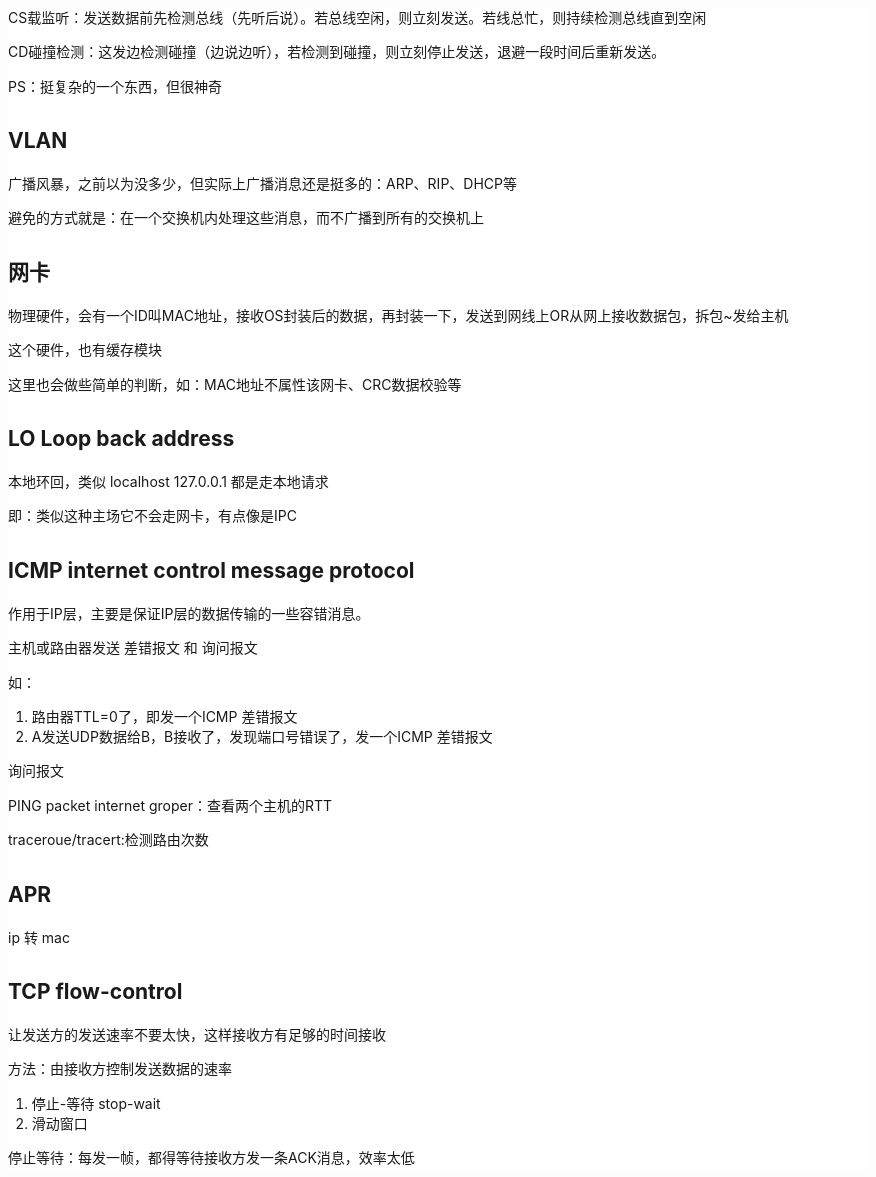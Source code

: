 CS载监听：发送数据前先检测总线（先听后说）。若总线空闲，则立刻发送。若线总忙，则持续检测总线直到空闲

CD碰撞检测：这发边检测碰撞（边说边听），若检测到碰撞，则立刻停止发送，退避一段时间后重新发送。

PS：挺复杂的一个东西，但很神奇

## VLAN

广播风暴，之前以为没多少，但实际上广播消息还是挺多的：ARP、RIP、DHCP等

避免的方式就是：在一个交换机内处理这些消息，而不广播到所有的交换机上

## 网卡

物理硬件，会有一个ID叫MAC地址，接收OS封装后的数据，再封装一下，发送到网线上OR从网上接收数据包，拆包~发给主机

这个硬件，也有缓存模块

这里也会做些简单的判断，如：MAC地址不属性该网卡、CRC数据校验等

## LO Loop back address

本地环回，类似 localhost 127.0.0.1 都是走本地请求

即：类似这种主场它不会走网卡，有点像是IPC

## ICMP internet control message protocol

作用于IP层，主要是保证IP层的数据传输的一些容错消息。

主机或路由器发送 差错报文 和 询问报文

如：

1. 路由器TTL=0了，即发一个ICMP 差错报文
2. A发送UDP数据给B，B接收了，发现端口号错误了，发一个ICMP 差错报文

询问报文

PING packet internet groper：查看两个主机的RTT

traceroue/tracert:检测路由次数

## APR

ip 转 mac

## TCP flow\-control

让发送方的发送速率不要太快，这样接收方有足够的时间接收

方法：由接收方控制发送数据的速率

1. 停止\-等待 stop\-wait
2. 滑动窗口

停止等待：每发一帧，都得等待接收方发一条ACK消息，效率太低
